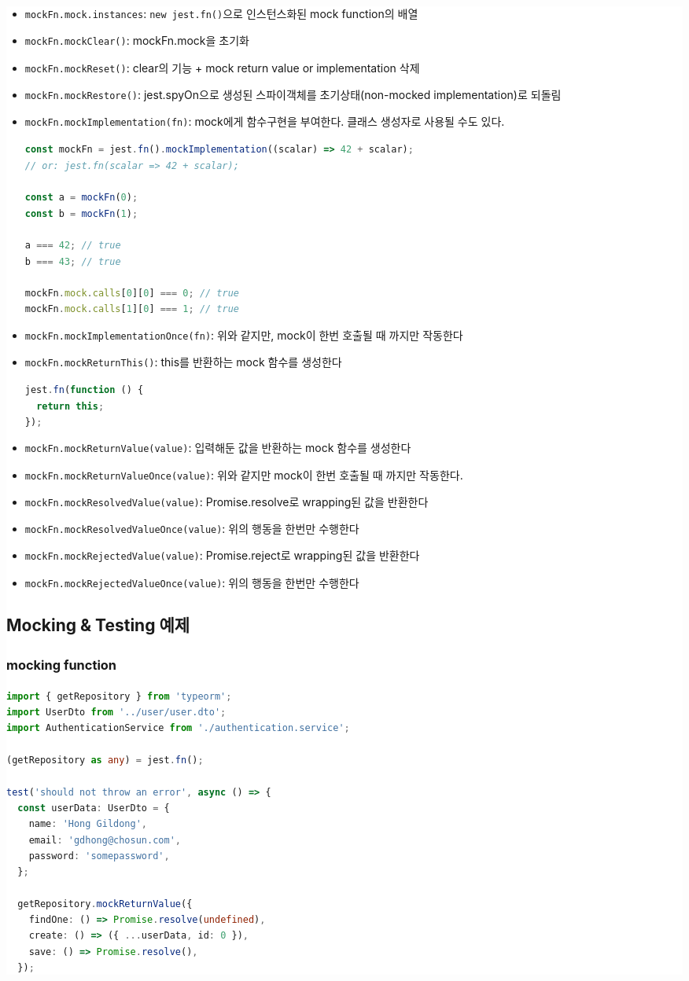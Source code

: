 - `mockFn.mock.instances`: `new jest.fn()`으로 인스턴스화된 mock function의 배열

- `mockFn.mockClear()`: mockFn.mock을 초기화

- `mockFn.mockReset()`: clear의 기능 + mock return value or implementation 삭제

- `mockFn.mockRestore()`: jest.spyOn으로 생성된 스파이객체를 초기상태(non-mocked implementation)로 되돌림

- `mockFn.mockImplementation(fn)`: mock에게 함수구현을 부여한다. 클래스 생성자로 사용될 수도 있다.

  ```js
  const mockFn = jest.fn().mockImplementation((scalar) => 42 + scalar);
  // or: jest.fn(scalar => 42 + scalar);

  const a = mockFn(0);
  const b = mockFn(1);

  a === 42; // true
  b === 43; // true

  mockFn.mock.calls[0][0] === 0; // true
  mockFn.mock.calls[1][0] === 1; // true
  ```

- `mockFn.mockImplementationOnce(fn)`: 위와 같지만, mock이 한번 호출될 때 까지만 작동한다

- `mockFn.mockReturnThis()`: this를 반환하는 mock 함수를 생성한다

  ```js
  jest.fn(function () {
    return this;
  });
  ```

- `mockFn.mockReturnValue(value)`: 입력해둔 값을 반환하는 mock 함수를 생성한다

- `mockFn.mockReturnValueOnce(value)`: 위와 같지만 mock이 한번 호출될 때 까지만 작동한다.

- `mockFn.mockResolvedValue(value)`: Promise.resolve로 wrapping된 값을 반환한다

- `mockFn.mockResolvedValueOnce(value)`: 위의 행동을 한번만 수행한다

- `mockFn.mockRejectedValue(value)`: Promise.reject로 wrapping된 값을 반환한다

- `mockFn.mockRejectedValueOnce(value)`: 위의 행동을 한번만 수행한다

## Mocking & Testing 예제

### mocking function

```ts
import { getRepository } from 'typeorm';
import UserDto from '../user/user.dto';
import AuthenticationService from './authentication.service';

(getRepository as any) = jest.fn();

test('should not throw an error', async () => {
  const userData: UserDto = {
    name: 'Hong Gildong',
    email: 'gdhong@chosun.com',
    password: 'somepassword',
  };

  getRepository.mockReturnValue({
    findOne: () => Promise.resolve(undefined),
    create: () => ({ ...userData, id: 0 }),
    save: () => Promise.resolve(),
  });

```